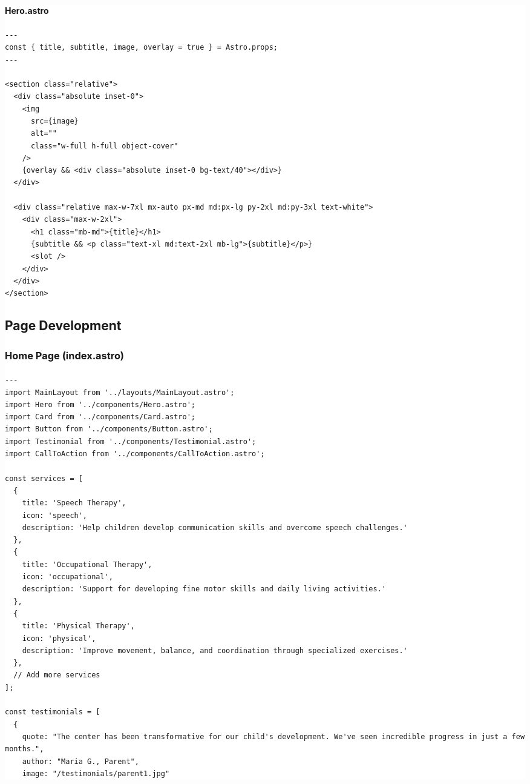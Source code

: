 #### Hero.astro
```astro
---
const { title, subtitle, image, overlay = true } = Astro.props;
---

<section class="relative">
  <div class="absolute inset-0">
    <img 
      src={image} 
      alt="" 
      class="w-full h-full object-cover"
    />
    {overlay && <div class="absolute inset-0 bg-text/40"></div>}
  </div>
  
  <div class="relative max-w-7xl mx-auto px-md md:px-lg py-2xl md:py-3xl text-white">
    <div class="max-w-2xl">
      <h1 class="mb-md">{title}</h1>
      {subtitle && <p class="text-xl md:text-2xl mb-lg">{subtitle}</p>}
      <slot />
    </div>
  </div>
</section>
```

## Page Development

### Home Page (index.astro)
```astro
---
import MainLayout from '../layouts/MainLayout.astro';
import Hero from '../components/Hero.astro';
import Card from '../components/Card.astro';
import Button from '../components/Button.astro';
import Testimonial from '../components/Testimonial.astro';
import CallToAction from '../components/CallToAction.astro';

const services = [
  {
    title: 'Speech Therapy',
    icon: 'speech',
    description: 'Help children develop communication skills and overcome speech challenges.'
  },
  {
    title: 'Occupational Therapy',
    icon: 'occupational',
    description: 'Support for developing fine motor skills and daily living activities.'
  },
  {
    title: 'Physical Therapy',
    icon: 'physical',
    description: 'Improve movement, balance, and coordination through specialized exercises.'
  },
  // Add more services
];

const testimonials = [
  {
    quote: "The center has been transformative for our child's development. We've seen incredible progress in just a few months.",
    author: "Maria G., Parent",
    image: "/testimonials/parent1.jpg"
```